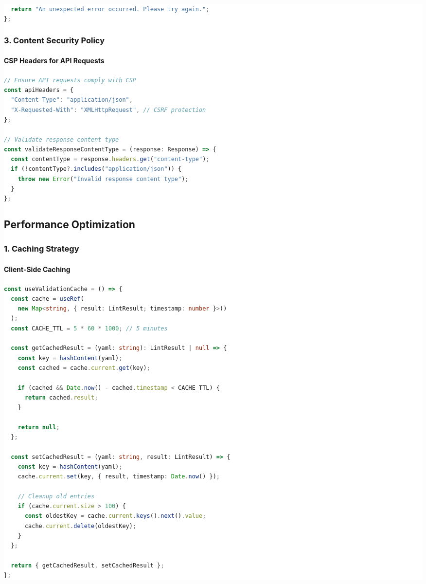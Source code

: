 ```typescript
  return "An unexpected error occurred. Please try again.";
};
```

### 3. Content Security Policy

#### CSP Headers for API Requests

```typescript
// Ensure API requests comply with CSP
const apiHeaders = {
  "Content-Type": "application/json",
  "X-Requested-With": "XMLHttpRequest", // CSRF protection
};

// Validate response content type
const validateResponseContentType = (response: Response) => {
  const contentType = response.headers.get("content-type");
  if (!contentType?.includes("application/json")) {
    throw new Error("Invalid response content type");
  }
};
```

## Performance Optimization

### 1. Caching Strategy

#### Client-Side Caching

```typescript
const useValidationCache = () => {
  const cache = useRef(
    new Map<string, { result: LintResult; timestamp: number }>()
  );
  const CACHE_TTL = 5 * 60 * 1000; // 5 minutes

  const getCachedResult = (yaml: string): LintResult | null => {
    const key = hashContent(yaml);
    const cached = cache.current.get(key);

    if (cached && Date.now() - cached.timestamp < CACHE_TTL) {
      return cached.result;
    }

    return null;
  };

  const setCachedResult = (yaml: string, result: LintResult) => {
    const key = hashContent(yaml);
    cache.current.set(key, { result, timestamp: Date.now() });

    // Cleanup old entries
    if (cache.current.size > 100) {
      const oldestKey = cache.current.keys().next().value;
      cache.current.delete(oldestKey);
    }
  };

  return { getCachedResult, setCachedResult };
};
```
